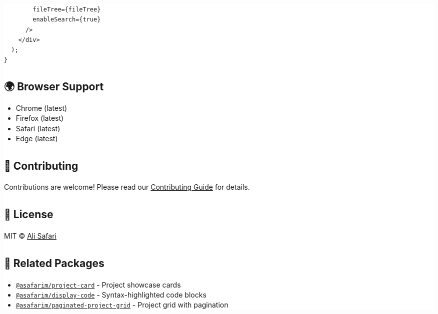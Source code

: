 ```tsx
        fileTree={fileTree}
        enableSearch={true}
      />
    </div>
  );
}
```

## 🌍 Browser Support

- Chrome (latest)
- Firefox (latest)
- Safari (latest)
- Edge (latest)

## 🤝 Contributing

Contributions are welcome! Please read our [Contributing Guide](CONTRIBUTING.md) for details.

## 📄 License

MIT © [Ali Safari](https://github.com/AliSafari-IT)

## 🔗 Related Packages

- [`@asafarim/project-card`](../project-card) - Project showcase cards
- [`@asafarim/display-code`](../display-code) - Syntax-highlighted code blocks
- [`@asafarim/paginated-project-grid`](../paginated-project-grid) - Project grid with pagination
